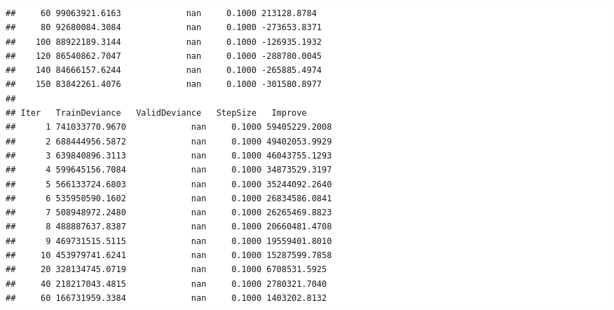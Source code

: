     ##     60 99063921.6163             nan     0.1000 213128.8784
    ##     80 92680084.3084             nan     0.1000 -273653.8371
    ##    100 88922189.3144             nan     0.1000 -126935.1932
    ##    120 86540862.7047             nan     0.1000 -288780.0045
    ##    140 84666157.6244             nan     0.1000 -265885.4974
    ##    150 83842261.4076             nan     0.1000 -301580.8977
    ## 
    ## Iter   TrainDeviance   ValidDeviance   StepSize   Improve
    ##      1 741033770.9670             nan     0.1000 59405229.2008
    ##      2 688444956.5872             nan     0.1000 49402053.9929
    ##      3 639840896.3113             nan     0.1000 46043755.1293
    ##      4 599645156.7084             nan     0.1000 34873529.3197
    ##      5 566133724.6803             nan     0.1000 35244092.2640
    ##      6 535950590.1602             nan     0.1000 26834586.0841
    ##      7 508948972.2480             nan     0.1000 26265469.8823
    ##      8 488887637.8387             nan     0.1000 20660481.4708
    ##      9 469731515.5115             nan     0.1000 19559401.8010
    ##     10 453979741.6241             nan     0.1000 15287599.7858
    ##     20 328134745.0719             nan     0.1000 6708531.5925
    ##     40 218217043.4815             nan     0.1000 2780321.7040
    ##     60 166731959.3384             nan     0.1000 1403202.8132